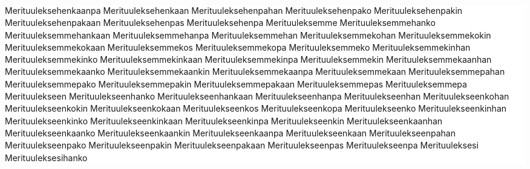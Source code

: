 Merituuleksehenkaanpa
Merituuleksehenkaan
Merituuleksehenpahan
Merituuleksehenpako
Merituuleksehenpakin
Merituuleksehenpakaan
Merituuleksehenpas
Merituuleksehenpa
Merituuleksemme
Merituuleksemmehanko
Merituuleksemmehankaan
Merituuleksemmehanpa
Merituuleksemmehan
Merituuleksemmekohan
Merituuleksemmekokin
Merituuleksemmekokaan
Merituuleksemmekos
Merituuleksemmekopa
Merituuleksemmeko
Merituuleksemmekinhan
Merituuleksemmekinko
Merituuleksemmekinkaan
Merituuleksemmekinpa
Merituuleksemmekin
Merituuleksemmekaanhan
Merituuleksemmekaanko
Merituuleksemmekaankin
Merituuleksemmekaanpa
Merituuleksemmekaan
Merituuleksemmepahan
Merituuleksemmepako
Merituuleksemmepakin
Merituuleksemmepakaan
Merituuleksemmepas
Merituuleksemmepa
Merituulekseen
Merituulekseenhanko
Merituulekseenhankaan
Merituulekseenhanpa
Merituulekseenhan
Merituulekseenkohan
Merituulekseenkokin
Merituulekseenkokaan
Merituulekseenkos
Merituulekseenkopa
Merituulekseenko
Merituulekseenkinhan
Merituulekseenkinko
Merituulekseenkinkaan
Merituulekseenkinpa
Merituulekseenkin
Merituulekseenkaanhan
Merituulekseenkaanko
Merituulekseenkaankin
Merituulekseenkaanpa
Merituulekseenkaan
Merituulekseenpahan
Merituulekseenpako
Merituulekseenpakin
Merituulekseenpakaan
Merituulekseenpas
Merituulekseenpa
Merituuleksesi
Merituuleksesihanko
